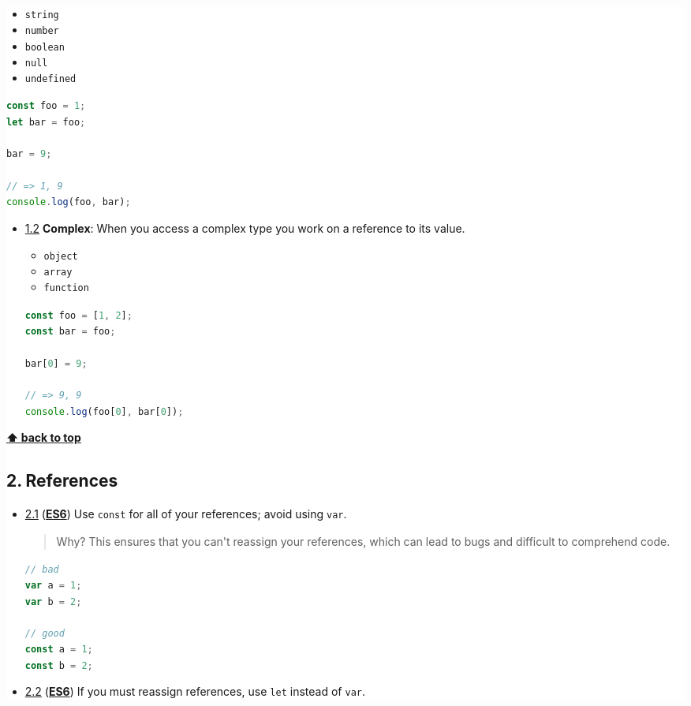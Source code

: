   + `string`
  + `number`
  + `boolean`
  + `null`
  + `undefined`

  ```javascript
  const foo = 1;
  let bar = foo;

  bar = 9;

  // => 1, 9
  console.log(foo, bar);
  ```

- [1.2](#1.2) <a name='1.2'></a> **Complex**: When you access a complex type you work on a reference to its value.

  + `object`
  + `array`
  + `function`

  ```javascript
  const foo = [1, 2];
  const bar = foo;

  bar[0] = 9;

  // => 9, 9
  console.log(foo[0], bar[0]);
  ```

**[⬆ back to top](#table-of-contents)**


## 2. References

- [2.1](#2.1) ([**ES6**](#27-ecmascript-6-styles)) <a name='2.1'></a> Use `const` for all of your references; avoid using `var`.

  > Why? This ensures that you can't reassign your references, which can lead to bugs and difficult to comprehend code.

  ```javascript
  // bad
  var a = 1;
  var b = 2;

  // good
  const a = 1;
  const b = 2;
  ```

- [2.2](#2.2) ([**ES6**](#27-ecmascript-6-styles)) <a name='2.2'></a> If you must reassign references, use `let` instead of `var`.
